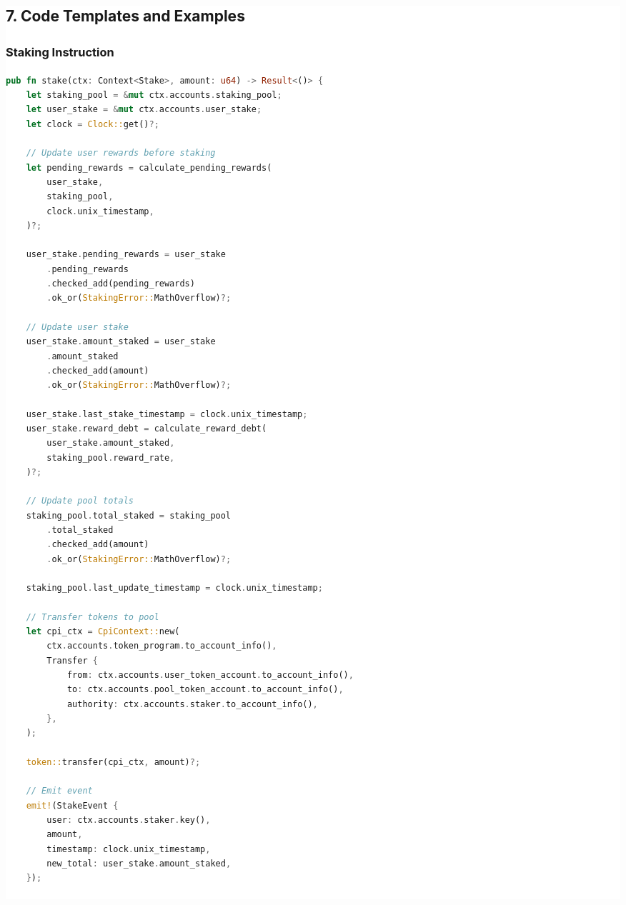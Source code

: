 
## 7. Code Templates and Examples

### Staking Instruction

```rust
pub fn stake(ctx: Context<Stake>, amount: u64) -> Result<()> {
    let staking_pool = &mut ctx.accounts.staking_pool;
    let user_stake = &mut ctx.accounts.user_stake;
    let clock = Clock::get()?;
    
    // Update user rewards before staking
    let pending_rewards = calculate_pending_rewards(
        user_stake,
        staking_pool,
        clock.unix_timestamp,
    )?;
    
    user_stake.pending_rewards = user_stake
        .pending_rewards
        .checked_add(pending_rewards)
        .ok_or(StakingError::MathOverflow)?;
    
    // Update user stake
    user_stake.amount_staked = user_stake
        .amount_staked
        .checked_add(amount)
        .ok_or(StakingError::MathOverflow)?;
    
    user_stake.last_stake_timestamp = clock.unix_timestamp;
    user_stake.reward_debt = calculate_reward_debt(
        user_stake.amount_staked,
        staking_pool.reward_rate,
    )?;
    
    // Update pool totals
    staking_pool.total_staked = staking_pool
        .total_staked
        .checked_add(amount)
        .ok_or(StakingError::MathOverflow)?;
    
    staking_pool.last_update_timestamp = clock.unix_timestamp;
    
    // Transfer tokens to pool
    let cpi_ctx = CpiContext::new(
        ctx.accounts.token_program.to_account_info(),
        Transfer {
            from: ctx.accounts.user_token_account.to_account_info(),
            to: ctx.accounts.pool_token_account.to_account_info(),
            authority: ctx.accounts.staker.to_account_info(),
        },
    );
    
    token::transfer(cpi_ctx, amount)?;
    
    // Emit event
    emit!(StakeEvent {
        user: ctx.accounts.staker.key(),
        amount,
        timestamp: clock.unix_timestamp,
        new_total: user_stake.amount_staked,
    });
    
```